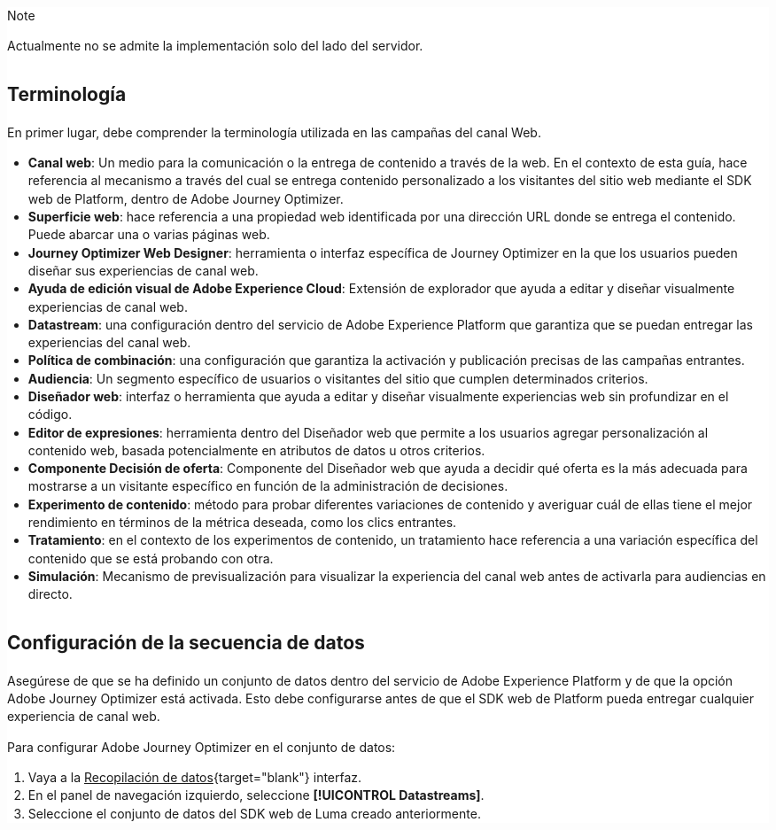 >[!NOTE]
>
>Actualmente no se admite la implementación solo del lado del servidor.

## Terminología

En primer lugar, debe comprender la terminología utilizada en las campañas del canal Web.

* **Canal web**: Un medio para la comunicación o la entrega de contenido a través de la web. En el contexto de esta guía, hace referencia al mecanismo a través del cual se entrega contenido personalizado a los visitantes del sitio web mediante el SDK web de Platform, dentro de Adobe Journey Optimizer.
* **Superficie web**: hace referencia a una propiedad web identificada por una dirección URL donde se entrega el contenido. Puede abarcar una o varias páginas web.
* **Journey Optimizer Web Designer**: herramienta o interfaz específica de Journey Optimizer en la que los usuarios pueden diseñar sus experiencias de canal web.
* **Ayuda de edición visual de Adobe Experience Cloud**: Extensión de explorador que ayuda a editar y diseñar visualmente experiencias de canal web.
* **Datastream**: una configuración dentro del servicio de Adobe Experience Platform que garantiza que se puedan entregar las experiencias del canal web.
* **Política de combinación**: una configuración que garantiza la activación y publicación precisas de las campañas entrantes.
* **Audiencia**: Un segmento específico de usuarios o visitantes del sitio que cumplen determinados criterios.
* **Diseñador web**: interfaz o herramienta que ayuda a editar y diseñar visualmente experiencias web sin profundizar en el código.
* **Editor de expresiones**: herramienta dentro del Diseñador web que permite a los usuarios agregar personalización al contenido web, basada potencialmente en atributos de datos u otros criterios.
* **Componente Decisión de oferta**: Componente del Diseñador web que ayuda a decidir qué oferta es la más adecuada para mostrarse a un visitante específico en función de la administración de decisiones.
* **Experimento de contenido**: método para probar diferentes variaciones de contenido y averiguar cuál de ellas tiene el mejor rendimiento en términos de la métrica deseada, como los clics entrantes.
* **Tratamiento**: en el contexto de los experimentos de contenido, un tratamiento hace referencia a una variación específica del contenido que se está probando con otra.
* **Simulación**: Mecanismo de previsualización para visualizar la experiencia del canal web antes de activarla para audiencias en directo.

## Configuración de la secuencia de datos

Asegúrese de que se ha definido un conjunto de datos dentro del servicio de Adobe Experience Platform y de que la opción Adobe Journey Optimizer está activada. Esto debe configurarse antes de que el SDK web de Platform pueda entregar cualquier experiencia de canal web.

Para configurar Adobe Journey Optimizer en el conjunto de datos:

1. Vaya a la [Recopilación de datos](https://experience.adobe.com/#/data-collection){target="blank"} interfaz.
1. En el panel de navegación izquierdo, seleccione **[!UICONTROL Datastreams]**.
1. Seleccione el conjunto de datos del SDK web de Luma creado anteriormente.
